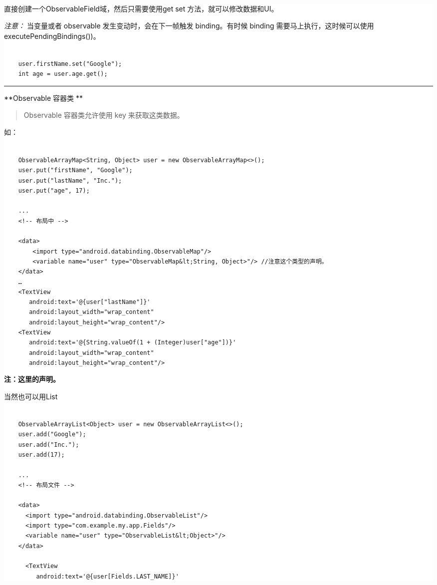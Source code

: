 直接创建一个ObservableField域，然后只需要使用get set 方法，就可以修改数据和UI。

*注意：*
  当变量或者 observable 发生变动时，会在下一帧触发 binding。有时候 binding 需要马上执行，这时候可以使用 executePendingBindings())。

```
  
    user.firstName.set("Google");
    int age = user.age.get();

```

---

**Observable 容器类
**

>Observable 容器类允许使用 key 来获取这类数据。

如：

```

    ObservableArrayMap<String, Object> user = new ObservableArrayMap<>();
    user.put("firstName", "Google");
    user.put("lastName", "Inc.");
    user.put("age", 17);

    ...
    <!-- 布局中 -->

    <data>
        <import type="android.databinding.ObservableMap"/>
        <variable name="user" type="ObservableMap&lt;String, Object>"/> //注意这个类型的声明。
    </data>
    …
    <TextView
       android:text='@{user["lastName"]}'
       android:layout_width="wrap_content"
       android:layout_height="wrap_content"/>
    <TextView
       android:text='@{String.valueOf(1 + (Integer)user["age"])}'
       android:layout_width="wrap_content"
       android:layout_height="wrap_content"/>

```

**注：这里的声明。**

当然也可以用List

```
  
    ObservableArrayList<Object> user = new ObservableArrayList<>();
    user.add("Google");
    user.add("Inc.");
    user.add(17);

    ...
    <!-- 布局文件 -->

    <data>
      <import type="android.databinding.ObservableList"/>
      <import type="com.example.my.app.Fields"/>
      <variable name="user" type="ObservableList&lt;Object>"/>
    </data>
  
      <TextView
         android:text='@{user[Fields.LAST_NAME]}'
```